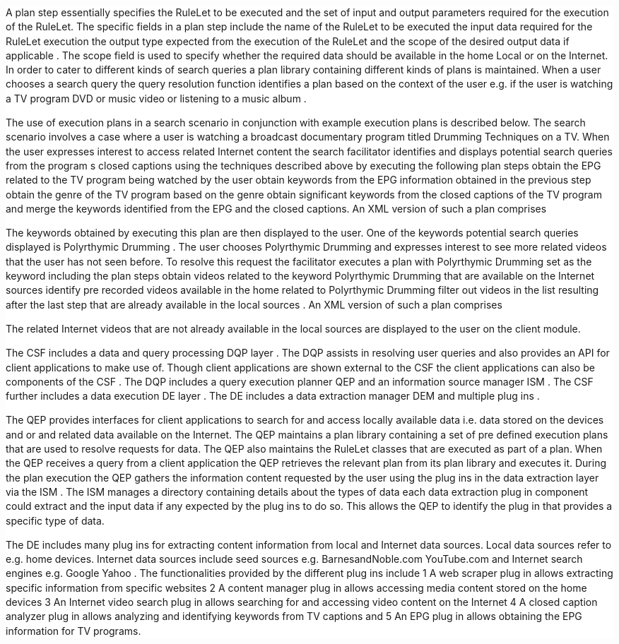 A plan step essentially specifies the RuleLet to be executed and the set of input and output parameters required for the execution of the RuleLet. The specific fields in a plan step include the name of the RuleLet to be executed the input data required for the RuleLet execution the output type expected from the execution of the RuleLet and the scope of the desired output data if applicable . The scope field is used to specify whether the required data should be available in the home Local or on the Internet. In order to cater to different kinds of search queries a plan library containing different kinds of plans is maintained. When a user chooses a search query the query resolution function identifies a plan based on the context of the user e.g. if the user is watching a TV program DVD or music video or listening to a music album .

The use of execution plans in a search scenario in conjunction with example execution plans is described below. The search scenario involves a case where a user is watching a broadcast documentary program titled Drumming Techniques on a TV. When the user expresses interest to access related Internet content the search facilitator identifies and displays potential search queries from the program s closed captions using the techniques described above by executing the following plan steps obtain the EPG related to the TV program being watched by the user obtain keywords from the EPG information obtained in the previous step obtain the genre of the TV program based on the genre obtain significant keywords from the closed captions of the TV program and merge the keywords identified from the EPG and the closed captions. An XML version of such a plan comprises 

The keywords obtained by executing this plan are then displayed to the user. One of the keywords potential search queries displayed is Polyrthymic Drumming . The user chooses Polyrthymic Drumming and expresses interest to see more related videos that the user has not seen before. To resolve this request the facilitator executes a plan with Polyrthymic Drumming set as the keyword including the plan steps obtain videos related to the keyword Polyrthymic Drumming that are available on the Internet sources identify pre recorded videos available in the home related to Polyrthymic Drumming filter out videos in the list resulting after the last step that are already available in the local sources . An XML version of such a plan comprises 

The related Internet videos that are not already available in the local sources are displayed to the user on the client module.

The CSF includes a data and query processing DQP layer . The DQP assists in resolving user queries and also provides an API for client applications to make use of. Though client applications are shown external to the CSF the client applications can also be components of the CSF . The DQP includes a query execution planner QEP and an information source manager ISM . The CSF further includes a data execution DE layer . The DE includes a data extraction manager DEM and multiple plug ins .

The QEP provides interfaces for client applications to search for and access locally available data i.e. data stored on the devices and or and related data available on the Internet. The QEP maintains a plan library containing a set of pre defined execution plans that are used to resolve requests for data. The QEP also maintains the RuleLet classes that are executed as part of a plan. When the QEP receives a query from a client application the QEP retrieves the relevant plan from its plan library and executes it. During the plan execution the QEP gathers the information content requested by the user using the plug ins in the data extraction layer via the ISM . The ISM manages a directory containing details about the types of data each data extraction plug in component could extract and the input data if any expected by the plug ins to do so. This allows the QEP to identify the plug in that provides a specific type of data.

The DE includes many plug ins for extracting content information from local and Internet data sources. Local data sources refer to e.g. home devices. Internet data sources include seed sources e.g. BarnesandNoble.com YouTube.com and Internet search engines e.g. Google Yahoo . The functionalities provided by the different plug ins include 1 A web scraper plug in allows extracting specific information from specific websites 2 A content manager plug in allows accessing media content stored on the home devices 3 An Internet video search plug in allows searching for and accessing video content on the Internet 4 A closed caption analyzer plug in allows analyzing and identifying keywords from TV captions and 5 An EPG plug in allows obtaining the EPG information for TV programs.
